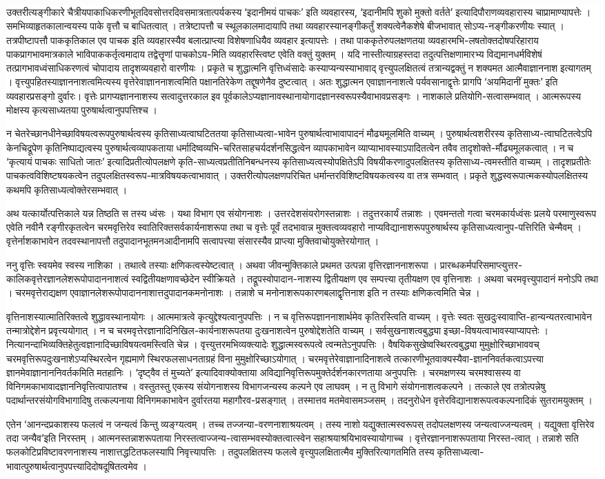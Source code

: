 उक्तरीत्यङ्गीकारे चैत्रीयपाकाधिकरणीभूतदिवसोत्तरदिवसमात्रतात्पर्यकस्य ‘इदानीमयं पाचकः’ इति व्यवहारस्य, ‘इदानीमपि शुको मुक्तो वर्तते’ इत्यादिपौराणव्यवहारास्य चाप्रामाण्यापत्तेः । समभिव्याहृतकालान्वयस्य पाके वृत्तौ च बाधितत्वात् । तत्रेष्टापत्तौ च स्थूलकालमादायापि तथा व्यवहारस्यानङ्गीकर्तुं शक्यत्वेनैकशेषे बीजभावात् सोऽप्य-नङ्गीकरणीयः स्यात् । तत्रपीष्टापत्तौ पाककृतिकाल एव पाचक इति व्यवहारस्यैव बलात्प्राप्त्या विशेषणाधियैव व्यवहार इत्यापत्तेः । तथा पाककृतेरुपलक्षणतया व्यवहारमभि-लषतोक्तदोषपरिहाराय पाकप्रागभावमात्रकाले भाविपाककर्तृत्वमादाय तद्वेत्तॄणां पाचकोऽय-मिति व्यवहारस्त्विष्ट एवेति वक्तुं युक्तम् । यदि नास्तीत्याग्रहस्तदा तदुत्पत्तिक्षणामारभ्य विद्यमानधर्मविशेषं तत्प्रागभावध्वंसाधिकरणत्वं चोपादाय तादृशव्यवहारो वारणीयः । प्रकृते च शुद्धात्मनि वृत्तिध्वंसादेः कस्याप्यन्यस्याभावाद् वृत्त्युपलक्षितत्वं तत्रान्यद्वक्तुं न शक्यमत आत्मैवाज्ञाननाश इत्यागतम् । वृत्त्युपहितस्याज्ञाननाशत्वमित्यस्य वृत्तेरेवाज्ञाननाशत्वमिति पक्षानतिरेकेण तद्दूषणेनैव दुष्टत्वात् । अतः शुद्धात्मन एवाज्ञाननाशत्वे पर्यवसानाद्वृत्तेः प्रागपि ‘अयमिदानीं मुक्तः’ इति व्यवहारप्रसङ्गो दुर्वारः। वृत्तेः प्रागप्यज्ञाननाशस्य सत्वादुत्तरकाल इव पूर्वकालेऽप्यज्ञानावस्थानायोगादज्ञानस्वरूपस्यैवाभावप्रसङ्गः । नाशकाले प्रतियोगि-सत्वासम्भवात् । आत्मरूपस्य मोक्षस्य कृत्यसाध्यतया पुरुषार्थत्वानुपपत्तिश्च ।

न चेतरेच्छानधीनेच्छाविषयत्वरूपपुरुषार्थत्वस्य कृतिसाध्यत्वाघटिततया कृतिसाध्यत्वा-भावेन पुरुषार्थत्वाभावापादनं मौढ्यमूलमिति वाच्यम् । पुरुषार्थत्वशरीरस्य कृतिसाध्य-त्वाघटितत्वेऽपि केनचिद्रूपेण कृतिनिष्पाद्यत्वस्य पुरुषार्थत्वव्यापकताया धर्मादिष्वव्यभि-चरितसाहचर्यदर्शनसिद्धत्वेन व्यापकाभावेन व्याप्याभावस्याऽपादितत्वेन तवैव तादृशोक्ते-र्मौढ्यमूलकत्वात् । न च ‘कृत्यायं पाचकः साधितो जातः’ इत्यादिप्रतीत्योपलक्षणे कृति-साध्यत्वप्रतीतिनिबन्धनस्य कृतिसाध्यत्वस्योपक्षितेऽपि विषयीकरणादुपलक्षितस्य कृतिसाध्य-त्वमस्तीति वाच्यम् । तादृशप्रतीतेः पाचकत्वविशिष्टषयकत्वेन तदुपलक्षितस्वरूप-मात्रविषयकत्वाभावात् । उक्तरीत्योपलक्षणपरिचित धर्मान्तरविशिष्टविषयकत्वस्य वा तत्र सम्भवात् । प्रकृते शुद्धस्वरूपात्मकस्योपलक्षितस्य कथमपि कृतिसाध्यत्वोक्तेरसम्भवात् ।

अथ यत्कार्योत्पत्तिकाले यन्न तिष्ठति स तस्य ध्वंसः । यथा विभाग एव संयोगनाशः । उत्तरदेशसंयरोगस्तन्नाशः । तदुत्तरकार्यं तन्नाशः । एवमन्ततो गत्वा चरमकार्यध्वंसः प्रलये परमाणुस्वरूप एवेति नवीनै रङ्गीरकृतत्वेन चरमवृत्तिरेव स्वातिरिक्तसर्वकार्यनाशरूपा तथा च वृत्तेः पूर्वं तदभावान्न मुक्तत्वव्यवहारो नाप्यविद्यानाशरूपपुरुषार्थस्य कृतिसाध्यत्वानुप-पत्तिरिति चेन्मैवम् । वृत्तेर्नाशकाभावेन तदवस्थानापत्तौ तदुपादानभूतमनआदीनामपि सत्वापत्त्या संसारस्यैव प्राप्त्या मुक्तिवाचोयुक्तेरयोगात् ।

ननु वृत्तिः स्वयमेव स्वस्य नाशिका । तथात्वे तस्याः क्षणिकत्वस्येष्टत्वात् । अथवा जीवन्मुक्तिकाले प्रथमत उत्पन्ना वृत्तिरज्ञाननाशरूपा । प्रारब्धकर्मपरिसमाप्त्युत्तर-कालिकवृत्तेरज्ञानलेशरूपोपादाननाशत्वं स्वद्वितीयक्षणावच्छेदेन स्वीक्रियते । तद्रूपस्वोपादान-नाशस्य द्वितीयक्षण एव सम्पत्त्या तृतीयक्षण एव वृत्तिनाशः । अथवा चरमवृत्त्युपादानं मनोऽपि तथा । चरमवृत्तेराद्यक्षण एवाज्ञानलेशरूपोपादाननाशात्तदुपादानकमनोनाशः । तन्नाशे च मनोनाशरूपकारणबलाद्वृत्तिनाश इति न तस्याः क्षणिकत्वमिति चेन्न ।

वृत्तिनाशस्यात्मातिरिक्तत्वे शुद्धावस्थानायोगः । आत्ममात्रत्वे कृत्युद्देश्यत्वानुपपत्तिः । न च वृत्तिरूपज्ञाननाशार्थमेव कृतिरस्त्विति वाच्यम् । वृत्तेः स्वतः सुखदुःस्वावाप्ति-हान्यन्यतरत्वाभावेन तन्मात्रोद्देशेन प्रवृत्त्ययोगात् । न च चरमवृत्तेरज्ञानादिनिखिल-कार्यनाशरूपतया दुःखनाशत्वेन पुरुषोद्देशतेति वाच्यम् । सर्वसुखनाशत्वबुद्ध्या इच्छा-विषयत्वाभावस्याप्यापत्तेः । नित्यानन्दाभिव्यक्तिहेतुत्वज्ञानादिच्छाविषयत्वमस्त्विति चेन्न । वृत्त्युत्तरमभिव्यक्त्यादेः शुद्धात्मस्वरूपत्वे त्वन्मतेऽनुपपत्तिः । वैषयिकसुखेष्वस्थिरत्वबुद्ध्या मुमुक्षोरिच्छाभाववच् चरमवृत्तिरूपदुःखनाशेऽप्यस्थिरत्वेन गृह्यमाणे स्थिरफलसाधनताग्रहं विना मुमुक्षोरिच्छाऽयोगात् । चरमवृत्तेरेवाज्ञानादिनाशत्वे तत्कारणीभूतवाक्यस्यैवा-ज्ञाननिवर्तकत्वाऽपत्त्या ज्ञानमेवाज्ञानाननिवर्तकमिति मतहानिः । ‘दृष्ट्वैव तं मुच्यते’ इत्यादिवाक्योक्ताया अविद्यानिवृत्तिरूपमुक्तेर्दर्शनकारणताया अनुपपत्तिः । चरमक्षणस्य चरमश्वासस्य वा विनिगमकाभावादज्ञाननिवृत्तित्वापातश्च । वस्तुतस्तु एकस्य संयोगनाशस्य विभागजन्यस्य कल्पने एव लाघवम् । न तु विभागे संयोगनाशत्वकल्पने । तत्काले एव तत्रोत्पन्नेषु पदार्थान्तरसंयोगविभागादिषु तत्कल्पनाया विनिगमकाभावेन दुर्वारतया महागौरव-प्रसङ्गात् । तस्मात्तव मतमेवासमञ्जसम् । तदनुरोधेन वृत्तेरविद्यानाशरूपत्वकल्पनादिकं सुतरामयुक्तम् ।

एतेन ‘आनन्दप्रकाशस्य फलत्वं न जन्यत्वं किन्तु व्यङ्ग्यत्वम् । तच्च तज्जन्या-वरणनाशाश्रयत्वम् । तस्य नाशो यद्युक्तात्मस्वरूपस् तदोपलक्षणस्य जन्यत्वाज्जन्यत्वम् । यद्युक्ता वृत्तिरेव तदा जन्यैव’इति निरस्तम् । आत्मनस्तन्नाशरूपताया निरस्तत्वाज्जन्य-त्वासम्भवस्योक्तत्वात्स्वेन सहाश्रयाश्रयिभावस्यायोगाच्च । वृत्तेरज्ञाननाशरूपताया निरस्त-त्वात् । तन्नाशे सति फलकोटिप्रविष्टावरणनाशस्य नाशात्तद्धटितफलस्यापि निवृत्त्यापत्तिः । तदुपलक्षितस्य फलत्वे वृत्त्युपलक्षितात्मैव मुक्तिरित्यागतमिति तस्य कृतिसाध्यत्वा-भावात्पुरुषार्थत्वानुपपत्त्यादिदोषदूषितत्वमेव ।
